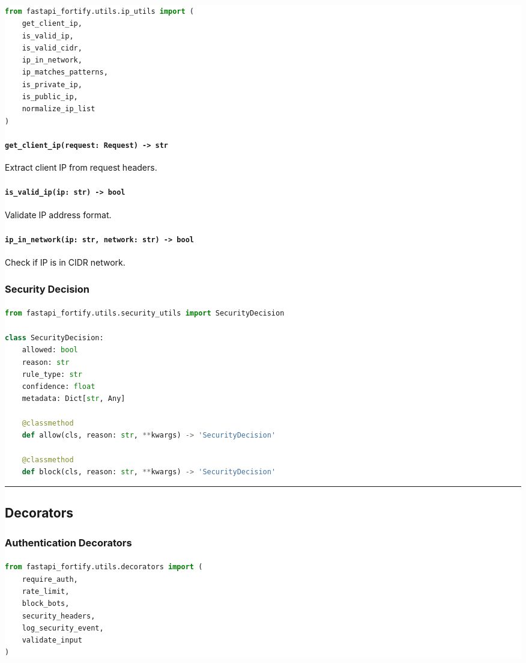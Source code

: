 ```python
from fastapi_fortify.utils.ip_utils import (
    get_client_ip,
    is_valid_ip,
    is_valid_cidr,
    ip_in_network,
    ip_matches_patterns,
    is_private_ip,
    is_public_ip,
    normalize_ip_list
)
```

#### `get_client_ip(request: Request) -> str`
Extract client IP from request headers.

#### `is_valid_ip(ip: str) -> bool`
Validate IP address format.

#### `ip_in_network(ip: str, network: str) -> bool`
Check if IP is in CIDR network.

### Security Decision

```python
from fastapi_fortify.utils.security_utils import SecurityDecision

class SecurityDecision:
    allowed: bool
    reason: str
    rule_type: str
    confidence: float
    metadata: Dict[str, Any]
    
    @classmethod
    def allow(cls, reason: str, **kwargs) -> 'SecurityDecision'
    
    @classmethod
    def block(cls, reason: str, **kwargs) -> 'SecurityDecision'
```

---

## Decorators

### Authentication Decorators

```python
from fastapi_fortify.utils.decorators import (
    require_auth,
    rate_limit,
    block_bots,
    security_headers,
    log_security_event,
    validate_input
)
```
